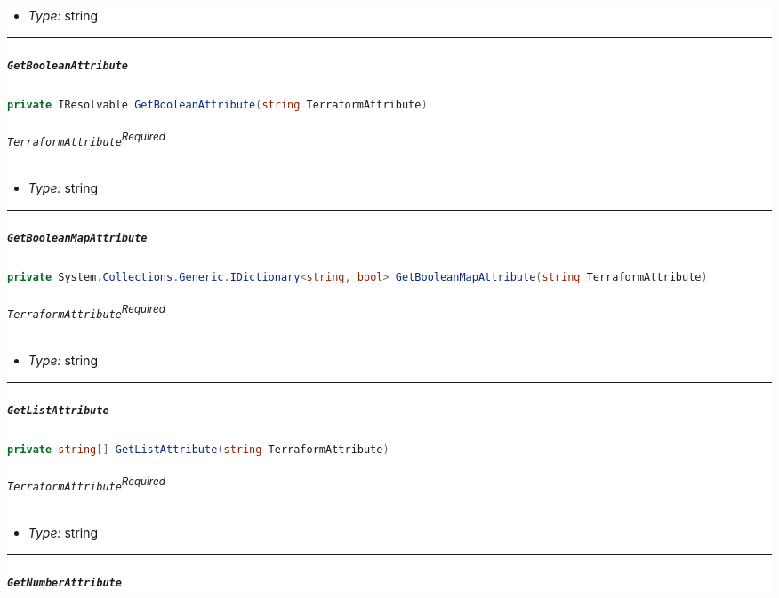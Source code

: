 - *Type:* string

---

##### `GetBooleanAttribute` <a name="GetBooleanAttribute" id="@cdktf/provider-azurerm.backupPolicyVmWorkload.BackupPolicyVmWorkload.getBooleanAttribute"></a>

```csharp
private IResolvable GetBooleanAttribute(string TerraformAttribute)
```

###### `TerraformAttribute`<sup>Required</sup> <a name="TerraformAttribute" id="@cdktf/provider-azurerm.backupPolicyVmWorkload.BackupPolicyVmWorkload.getBooleanAttribute.parameter.terraformAttribute"></a>

- *Type:* string

---

##### `GetBooleanMapAttribute` <a name="GetBooleanMapAttribute" id="@cdktf/provider-azurerm.backupPolicyVmWorkload.BackupPolicyVmWorkload.getBooleanMapAttribute"></a>

```csharp
private System.Collections.Generic.IDictionary<string, bool> GetBooleanMapAttribute(string TerraformAttribute)
```

###### `TerraformAttribute`<sup>Required</sup> <a name="TerraformAttribute" id="@cdktf/provider-azurerm.backupPolicyVmWorkload.BackupPolicyVmWorkload.getBooleanMapAttribute.parameter.terraformAttribute"></a>

- *Type:* string

---

##### `GetListAttribute` <a name="GetListAttribute" id="@cdktf/provider-azurerm.backupPolicyVmWorkload.BackupPolicyVmWorkload.getListAttribute"></a>

```csharp
private string[] GetListAttribute(string TerraformAttribute)
```

###### `TerraformAttribute`<sup>Required</sup> <a name="TerraformAttribute" id="@cdktf/provider-azurerm.backupPolicyVmWorkload.BackupPolicyVmWorkload.getListAttribute.parameter.terraformAttribute"></a>

- *Type:* string

---

##### `GetNumberAttribute` <a name="GetNumberAttribute" id="@cdktf/provider-azurerm.backupPolicyVmWorkload.BackupPolicyVmWorkload.getNumberAttribute"></a>
